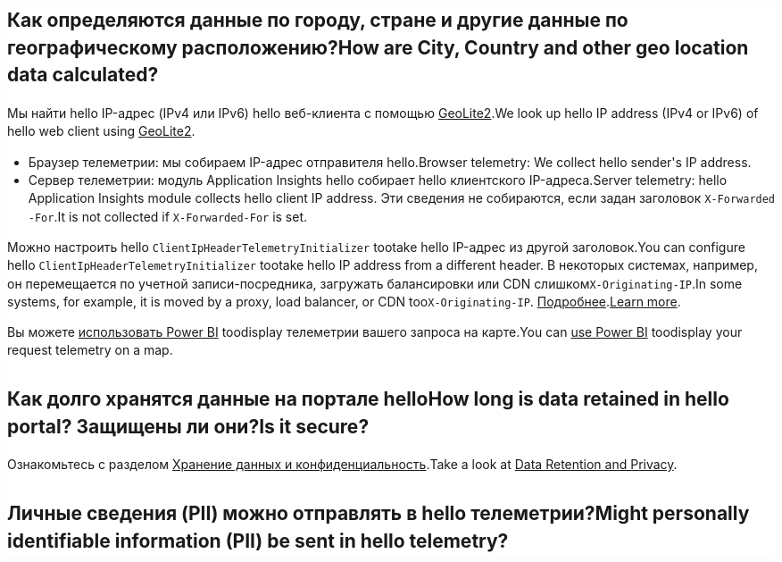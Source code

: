 ## <a name="how-are-city-country-and-other-geo-location-data-calculated"></a><span data-ttu-id="d7cae-195">Как определяются данные по городу, стране и другие данные по географическому расположению?</span><span class="sxs-lookup"><span data-stu-id="d7cae-195">How are City, Country and other geo location data calculated?</span></span>

<span data-ttu-id="d7cae-196">Мы найти hello IP-адрес (IPv4 или IPv6) hello веб-клиента с помощью [GeoLite2](http://dev.maxmind.com/geoip/geoip2/geolite2/).</span><span class="sxs-lookup"><span data-stu-id="d7cae-196">We look up hello IP address (IPv4 or IPv6) of hello web client using [GeoLite2](http://dev.maxmind.com/geoip/geoip2/geolite2/).</span></span>

* <span data-ttu-id="d7cae-197">Браузер телеметрии: мы собираем IP-адрес отправителя hello.</span><span class="sxs-lookup"><span data-stu-id="d7cae-197">Browser telemetry: We collect hello sender's IP address.</span></span>
* <span data-ttu-id="d7cae-198">Сервер телеметрии: модуль Application Insights hello собирает hello клиентского IP-адреса.</span><span class="sxs-lookup"><span data-stu-id="d7cae-198">Server telemetry: hello Application Insights module collects hello client IP address.</span></span> <span data-ttu-id="d7cae-199">Эти сведения не собираются, если задан заголовок `X-Forwarded-For`.</span><span class="sxs-lookup"><span data-stu-id="d7cae-199">It is not collected if `X-Forwarded-For` is set.</span></span>

<span data-ttu-id="d7cae-200">Можно настроить hello `ClientIpHeaderTelemetryInitializer` tootake hello IP-адрес из другой заголовок.</span><span class="sxs-lookup"><span data-stu-id="d7cae-200">You can configure hello `ClientIpHeaderTelemetryInitializer` tootake hello IP address from a different header.</span></span> <span data-ttu-id="d7cae-201">В некоторых системах, например, он перемещается по учетной записи-посредника, загружать балансировки или CDN слишком`X-Originating-IP`.</span><span class="sxs-lookup"><span data-stu-id="d7cae-201">In some systems, for example, it is moved by a proxy, load balancer, or CDN too`X-Originating-IP`.</span></span> <span data-ttu-id="d7cae-202">[Подробнее](http://apmtips.com/blog/2016/07/05/client-ip-address/).</span><span class="sxs-lookup"><span data-stu-id="d7cae-202">[Learn more](http://apmtips.com/blog/2016/07/05/client-ip-address/).</span></span>

<span data-ttu-id="d7cae-203">Вы можете [использовать Power BI](app-insights-export-power-bi.md) toodisplay телеметрии вашего запроса на карте.</span><span class="sxs-lookup"><span data-stu-id="d7cae-203">You can [use Power BI](app-insights-export-power-bi.md) toodisplay your request telemetry on a map.</span></span>


## <span data-ttu-id="d7cae-204"><a name="data"></a>Как долго хранятся данные на портале hello</span><span class="sxs-lookup"><span data-stu-id="d7cae-204"><a name="data"></a>How long is data retained in hello portal?</span></span> <span data-ttu-id="d7cae-205">Защищены ли они?</span><span class="sxs-lookup"><span data-stu-id="d7cae-205">Is it secure?</span></span>
<span data-ttu-id="d7cae-206">Ознакомьтесь с разделом [Хранение данных и конфиденциальность][data].</span><span class="sxs-lookup"><span data-stu-id="d7cae-206">Take a look at [Data Retention and Privacy][data].</span></span>

## <a name="might-personally-identifiable-information-pii-be-sent-in-hello-telemetry"></a><span data-ttu-id="d7cae-207">Личные сведения (PII) можно отправлять в hello телеметрии?</span><span class="sxs-lookup"><span data-stu-id="d7cae-207">Might personally identifiable information (PII) be sent in hello telemetry?</span></span>


[data]: app-insights-data-retention-privacy.md
[platforms]: app-insights-platforms.md
[start]: app-insights-overview.md
[windows]: app-insights-windows-get-started.md